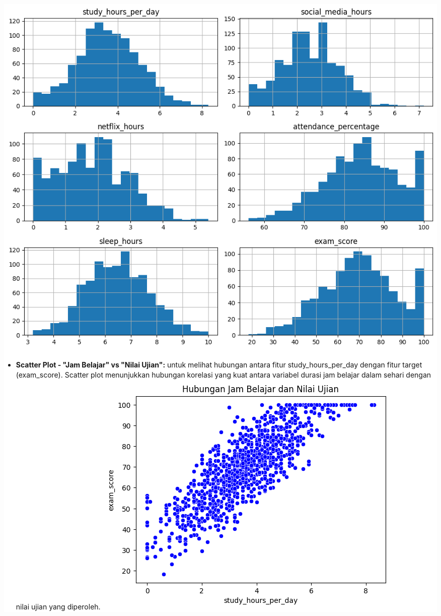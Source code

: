 ![Histogram Fitur-Fitur Numerik](image/hist_bfore_normalized.png)

- **Scatter Plot - "Jam Belajar" vs "Nilai Ujian":** untuk melihat hubungan antara fitur study_hours_per_day dengan fitur target (exam_score). Scatter plot menunjukkan hubungan korelasi yang kuat antara variabel durasi jam belajar dalam sehari dengan nilai ujian yang diperoleh.
![Scatter Plot – "Jam Belajar" vs "Nilai Ujian"](image/scatter_plot1.png)
